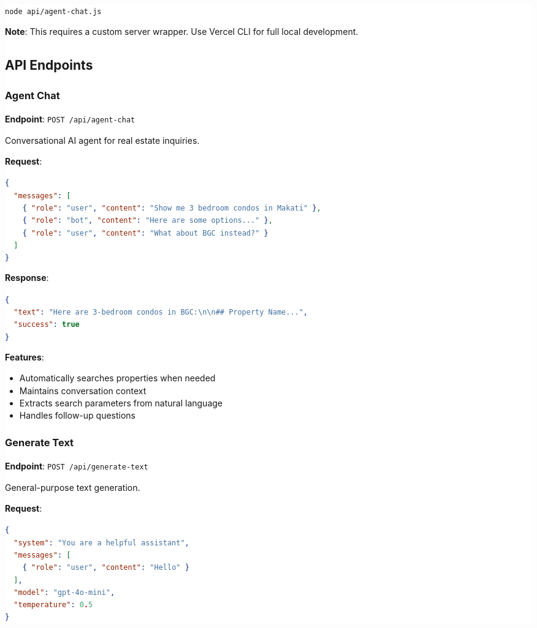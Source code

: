 ```bash
node api/agent-chat.js
```

**Note**: This requires a custom server wrapper. Use Vercel CLI for full local development.

## API Endpoints

### Agent Chat

**Endpoint**: `POST /api/agent-chat`

Conversational AI agent for real estate inquiries.

**Request**:
```json
{
  "messages": [
    { "role": "user", "content": "Show me 3 bedroom condos in Makati" },
    { "role": "bot", "content": "Here are some options..." },
    { "role": "user", "content": "What about BGC instead?" }
  ]
}
```

**Response**:
```json
{
  "text": "Here are 3-bedroom condos in BGC:\n\n## Property Name...",
  "success": true
}
```

**Features**:
- Automatically searches properties when needed
- Maintains conversation context
- Extracts search parameters from natural language
- Handles follow-up questions

### Generate Text

**Endpoint**: `POST /api/generate-text`

General-purpose text generation.

**Request**:
```json
{
  "system": "You are a helpful assistant",
  "messages": [
    { "role": "user", "content": "Hello" }
  ],
  "model": "gpt-4o-mini",
  "temperature": 0.5
}
```

